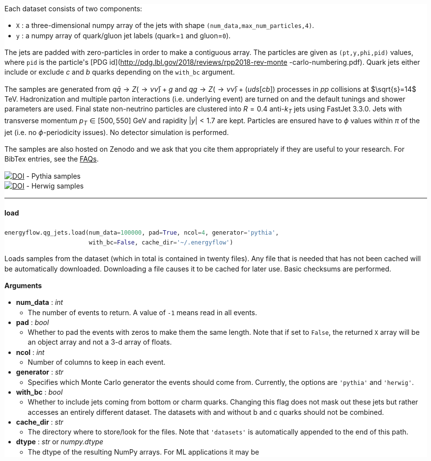 Each dataset consists of two components:

- `X` : a three-dimensional numpy array of the jets with shape 
`(num_data,max_num_particles,4)`.
- `y` : a numpy array of quark/gluon jet labels (quark=`1` and gluon=`0`).

The jets are padded with zero-particles in order to make a contiguous array.
The particles are given as `(pt,y,phi,pid)` values, where `pid` is the
particle's [PDG id](http://pdg.lbl.gov/2018/reviews/rpp2018-rev-monte
-carlo-numbering.pdf). Quark jets either include or exclude $c$ and $b$
quarks depending on the `with_bc` argument.

The samples are generated from $q\bar q\to Z(\to\nu\bar\nu)+g$ and
$qg\to Z(\to\nu\bar\nu)+(uds[cb])$ processes in $pp$ collisions at
$\sqrt{s}=14$ TeV. Hadronization and multiple parton interactions (i.e.
underlying event) are turned on and the default tunings and shower parameters
are used. Final state non-neutrino particles are clustered into $R=0.4$
anti-$k_T$ jets using FastJet 3.3.0. Jets with transverse momentum
$p_T\in[500,550]$ GeV and rapidity $|y|<1.7$ are kept. Particles are ensured
have to $\phi$ values within $\pi$ of the jet (i.e. no $\phi$-periodicity 
issues). No detector simulation is performed.

The samples are also hosted on Zenodo and we ask that you cite them
appropriately if they are useful to your research. For BibTex entries,
see the [FAQs](/faqs/#how-do-i-cite-the-energyflow-package).

[![DOI](/img/zenodo.3164691.svg)](https://doi.org/10.5281/zenodo.3164691) - Pythia samples
<br>
[![DOI](/img/zenodo.3066475.svg)](https://doi.org/10.5281/zenodo.3066475) - Herwig samples

----

#### load

```python
energyflow.qg_jets.load(num_data=100000, pad=True, ncol=4, generator='pythia',
                        with_bc=False, cache_dir='~/.energyflow')
```

Loads samples from the dataset (which in total is contained in twenty 
files). Any file that is needed that has not been cached will be 
automatically downloaded. Downloading a file causes it to be cached for
later use. Basic checksums are performed.

**Arguments**

- **num_data** : _int_
    - The number of events to return. A value of `-1` means read in all
    events.
- **pad** : _bool_
    - Whether to pad the events with zeros to make them the same length.
    Note that if set to `False`, the returned `X` array will be an object
    array and not a 3-d array of floats.
- **ncol** : _int_
    - Number of columns to keep in each event.
- **generator** : _str_
    - Specifies which Monte Carlo generator the events should come from.
    Currently, the options are `'pythia'` and `'herwig'`.
- **with_bc** : _bool_
    - Whether to include jets coming from bottom or charm quarks. Changing
    this flag does not mask out these jets but rather accesses an entirely
    different dataset. The datasets with and without b and c quarks should
    not be combined.
- **cache_dir** : _str_
    - The directory where to store/look for the files. Note that 
    `'datasets'` is automatically appended to the end of this path.
- **dtype** : _str_ or _numpy.dtype_
    - The dtype of the resulting NumPy arrays. For ML applications it may be